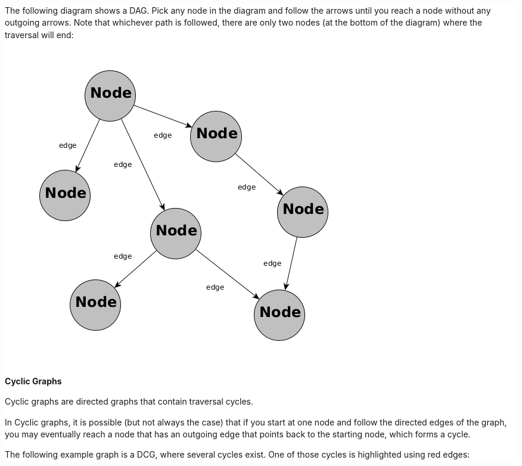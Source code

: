 The following diagram shows a DAG. Pick any node in the diagram and follow the arrows until you reach a node without any outgoing arrows. Note that whichever path is followed, there are only two nodes (at the bottom of the diagram) where the traversal will end:

![Directed Acyclic Graph](./ex-dag.png)

**Cyclic Graphs**

Cyclic graphs are directed graphs that contain traversal cycles.

In Cyclic graphs, it is possible (but not always the case) that if you start at one node and follow the directed edges of the graph, you may eventually reach a node that has an outgoing edge that points back to the starting node, which forms a cycle.

The following example graph is a DCG, where several cycles exist. One of those cycles is highlighted using red edges:
